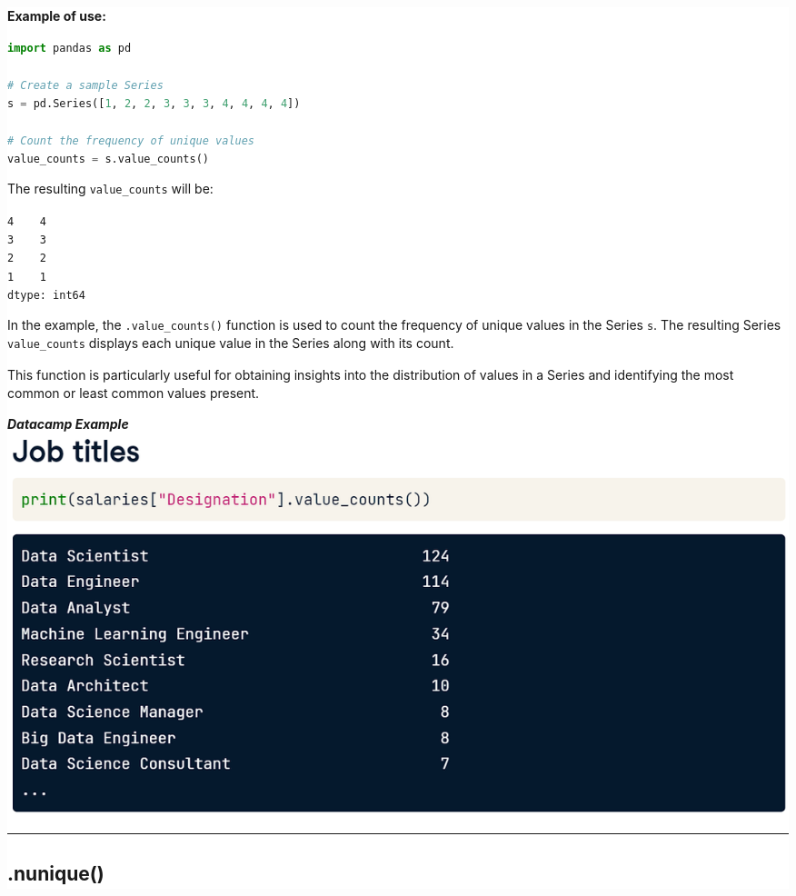 **Example of use:**
```python
import pandas as pd

# Create a sample Series
s = pd.Series([1, 2, 2, 3, 3, 3, 4, 4, 4, 4])

# Count the frequency of unique values
value_counts = s.value_counts()
```

The resulting `value_counts` will be:
```
4    4
3    3
2    2
1    1
dtype: int64
```

In the example, the `.value_counts()` function is used to count the frequency of unique values in the Series `s`. The resulting Series `value_counts` displays each unique value in the Series along with its count.

This function is particularly useful for obtaining insights into the distribution of values in a Series and identifying the most common or least common values present.

***Datacamp Example***
![Pasted image 20230710164544](/images/Pasted%20image%2020230710164544.png)


* * *
## .nunique()
